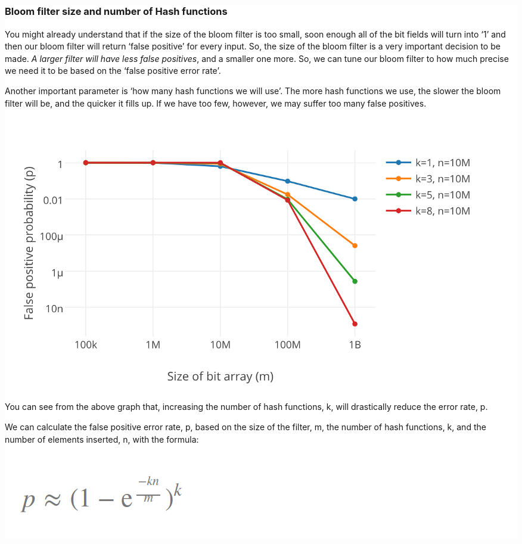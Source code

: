 ### Bloom filter size and number of Hash functions

You might already understand that if the size of the bloom filter is too small, soon enough all of the bit fields will turn into ‘1’ and then our bloom filter will return ‘false positive’ for every input. So, the size of the bloom filter is a very important decision to be made. *A larger filter will have less false positives*, and a smaller one more. So, we can tune our bloom filter to how much precise we need it to be based on the ‘false positive error rate’. 

Another important parameter is ‘how many hash functions we will use’. The more hash functions we use, the slower the bloom filter will be, and the quicker it fills up. If we have too few, however, we may suffer too many false positives.


![alt text](https://github.com/samirsahoo007/system-design-primer/blob/master/images/bloom_filter_hash8.png)

You can see from the above graph that, increasing the number of hash functions, k, will drastically reduce the error rate, p.

We can calculate the false positive error rate, p, based on the size of the filter, m, the number of hash functions, k, and the number of elements inserted, n, with the formula:


![alt text](https://github.com/samirsahoo007/system-design-primer/blob/master/images/bloom_filter_hash9.png)

